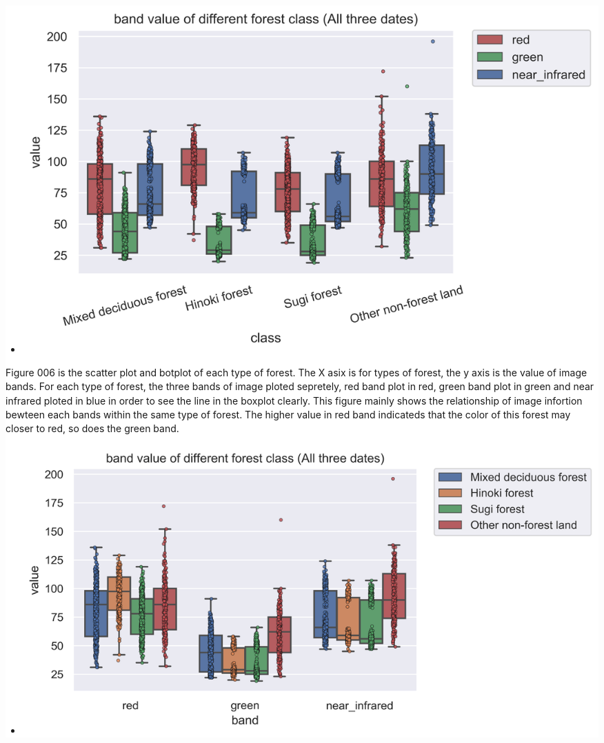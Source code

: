 - ![006](ForestTypes/imgs/006.png)

Figure 006 is the scatter plot and botplot of each type of forest. The X asix is for types of forest, the y axis is the value of image bands. For each type of forest, the three bands of image ploted sepretely, red band plot in red, green band plot in green and near infrared ploted in blue in order to see the line in the boxplot clearly. This figure mainly shows the relationship of image infortion bewteen each bands within the same type of forest. The higher value in red band indicateds that the color of this forest may closer to red, so does the green band.

- ![007](ForestTypes/imgs/007.png)
